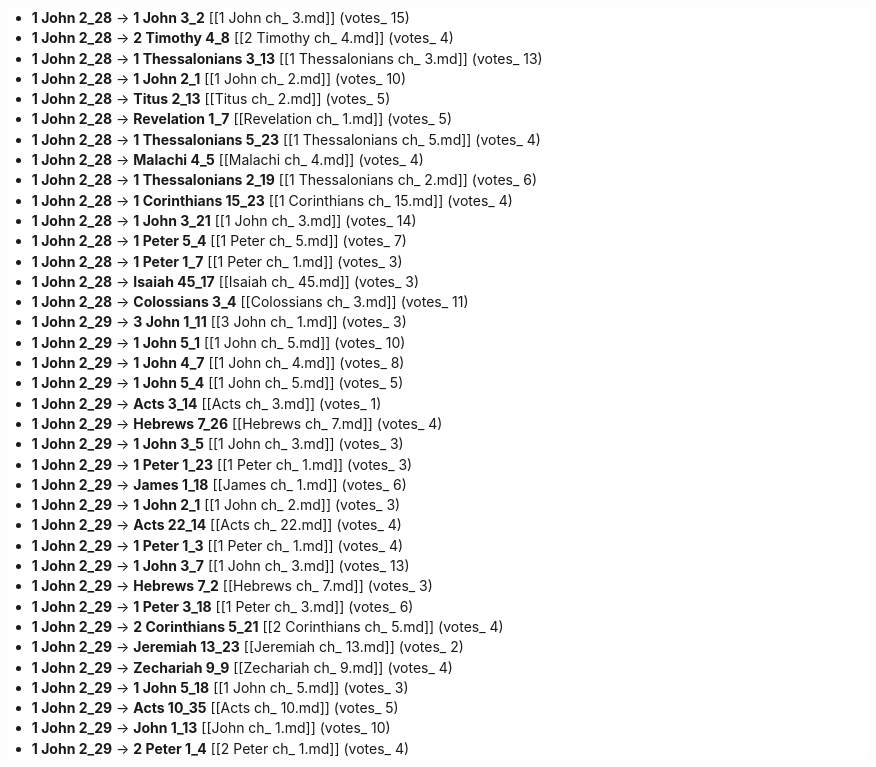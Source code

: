 - **1 John 2_28** → **1 John 3_2** [[1 John ch_ 3.md]] (votes_ 15)
- **1 John 2_28** → **2 Timothy 4_8** [[2 Timothy ch_ 4.md]] (votes_ 4)
- **1 John 2_28** → **1 Thessalonians 3_13** [[1 Thessalonians ch_ 3.md]] (votes_ 13)
- **1 John 2_28** → **1 John 2_1** [[1 John ch_ 2.md]] (votes_ 10)
- **1 John 2_28** → **Titus 2_13** [[Titus ch_ 2.md]] (votes_ 5)
- **1 John 2_28** → **Revelation 1_7** [[Revelation ch_ 1.md]] (votes_ 5)
- **1 John 2_28** → **1 Thessalonians 5_23** [[1 Thessalonians ch_ 5.md]] (votes_ 4)
- **1 John 2_28** → **Malachi 4_5** [[Malachi ch_ 4.md]] (votes_ 4)
- **1 John 2_28** → **1 Thessalonians 2_19** [[1 Thessalonians ch_ 2.md]] (votes_ 6)
- **1 John 2_28** → **1 Corinthians 15_23** [[1 Corinthians ch_ 15.md]] (votes_ 4)
- **1 John 2_28** → **1 John 3_21** [[1 John ch_ 3.md]] (votes_ 14)
- **1 John 2_28** → **1 Peter 5_4** [[1 Peter ch_ 5.md]] (votes_ 7)
- **1 John 2_28** → **1 Peter 1_7** [[1 Peter ch_ 1.md]] (votes_ 3)
- **1 John 2_28** → **Isaiah 45_17** [[Isaiah ch_ 45.md]] (votes_ 3)
- **1 John 2_28** → **Colossians 3_4** [[Colossians ch_ 3.md]] (votes_ 11)
- **1 John 2_29** → **3 John 1_11** [[3 John ch_ 1.md]] (votes_ 3)
- **1 John 2_29** → **1 John 5_1** [[1 John ch_ 5.md]] (votes_ 10)
- **1 John 2_29** → **1 John 4_7** [[1 John ch_ 4.md]] (votes_ 8)
- **1 John 2_29** → **1 John 5_4** [[1 John ch_ 5.md]] (votes_ 5)
- **1 John 2_29** → **Acts 3_14** [[Acts ch_ 3.md]] (votes_ 1)
- **1 John 2_29** → **Hebrews 7_26** [[Hebrews ch_ 7.md]] (votes_ 4)
- **1 John 2_29** → **1 John 3_5** [[1 John ch_ 3.md]] (votes_ 3)
- **1 John 2_29** → **1 Peter 1_23** [[1 Peter ch_ 1.md]] (votes_ 3)
- **1 John 2_29** → **James 1_18** [[James ch_ 1.md]] (votes_ 6)
- **1 John 2_29** → **1 John 2_1** [[1 John ch_ 2.md]] (votes_ 3)
- **1 John 2_29** → **Acts 22_14** [[Acts ch_ 22.md]] (votes_ 4)
- **1 John 2_29** → **1 Peter 1_3** [[1 Peter ch_ 1.md]] (votes_ 4)
- **1 John 2_29** → **1 John 3_7** [[1 John ch_ 3.md]] (votes_ 13)
- **1 John 2_29** → **Hebrews 7_2** [[Hebrews ch_ 7.md]] (votes_ 3)
- **1 John 2_29** → **1 Peter 3_18** [[1 Peter ch_ 3.md]] (votes_ 6)
- **1 John 2_29** → **2 Corinthians 5_21** [[2 Corinthians ch_ 5.md]] (votes_ 4)
- **1 John 2_29** → **Jeremiah 13_23** [[Jeremiah ch_ 13.md]] (votes_ 2)
- **1 John 2_29** → **Zechariah 9_9** [[Zechariah ch_ 9.md]] (votes_ 4)
- **1 John 2_29** → **1 John 5_18** [[1 John ch_ 5.md]] (votes_ 3)
- **1 John 2_29** → **Acts 10_35** [[Acts ch_ 10.md]] (votes_ 5)
- **1 John 2_29** → **John 1_13** [[John ch_ 1.md]] (votes_ 10)
- **1 John 2_29** → **2 Peter 1_4** [[2 Peter ch_ 1.md]] (votes_ 4)
